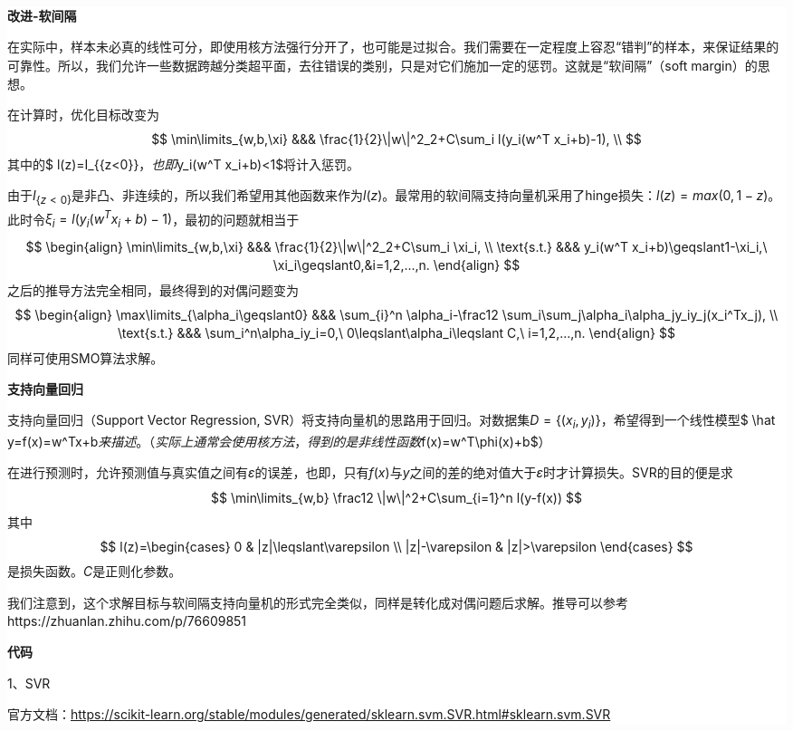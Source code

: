 **改进-软间隔**

在实际中，样本未必真的线性可分，即使用核方法强行分开了，也可能是过拟合。我们需要在一定程度上容忍“错判”的样本，来保证结果的可靠性。所以，我们允许一些数据跨越分类超平面，去往错误的类别，只是对它们施加一定的惩罚。这就是“软间隔”（soft margin）的思想。

在计算时，优化目标改变为
$$
\min\limits_{w,b,\xi} &&& \frac{1}{2}\|w\|^2_2+C\sum_i l(y_i(w^T x_i+b)-1), \\
$$
其中的$ l(z)=I_{\{z<0\}}$，也即$y_i(w^T x_i+b)<1$将计入惩罚。

由于$I_{\{z<0\}}$是非凸、非连续的，所以我们希望用其他函数来作为$l(z)$。最常用的软间隔支持向量机采用了hinge损失：$l(z)=max(0,1-z)$。此时令$\xi_i=l(y_i(w^T x_i+b)-1)$，最初的问题就相当于
$$
\begin{align}
\min\limits_{w,b,\xi} &&& \frac{1}{2}\|w\|^2_2+C\sum_i \xi_i, \\
\text{s.t.} &&& y_i(w^T x_i+b)\geqslant1-\xi_i,\ \xi_i\geqslant0,&i=1,2,...,n.
\end{align}
$$
之后的推导方法完全相同，最终得到的对偶问题变为
$$
\begin{align}
\max\limits_{\alpha_i\geqslant0} &&& \sum_{i}^n \alpha_i-\frac12 \sum_i\sum_j\alpha_i\alpha_jy_iy_j(x_i^Tx_j), \\
\text{s.t.} &&& \sum_i^n\alpha_iy_i=0,\ 0\leqslant\alpha_i\leqslant C,\ i=1,2,...,n.
\end{align}
$$
同样可使用SMO算法求解。

**支持向量回归**

支持向量回归（Support Vector Regression, SVR）将支持向量机的思路用于回归。对数据集$D=\{(x_i,y_i)\}$，希望得到一个线性模型$ \hat y=f(x)=w^Tx+b$来描述。（实际上通常会使用核方法，得到的是非线性函数$f(x)=w^T\phi(x)+b$）

在进行预测时，允许预测值与真实值之间有$\varepsilon$的误差，也即，只有$f(x)$与$y$之间的差的绝对值大于$\varepsilon$时才计算损失。SVR的目的便是求
$$
\min\limits_{w,b} \frac12 \|w\|^2+C\sum_{i=1}^n l(y-f(x))
$$
其中
$$
l(z)=\begin{cases}
0 & |z|\leqslant\varepsilon \\
|z|-\varepsilon & |z|>\varepsilon
\end{cases}
$$
是损失函数。$C$是正则化参数。

我们注意到，这个求解目标与软间隔支持向量机的形式完全类似，同样是转化成对偶问题后求解。推导可以参考https://zhuanlan.zhihu.com/p/76609851

**代码**

1、SVR

官方文档：https://scikit-learn.org/stable/modules/generated/sklearn.svm.SVR.html#sklearn.svm.SVR
